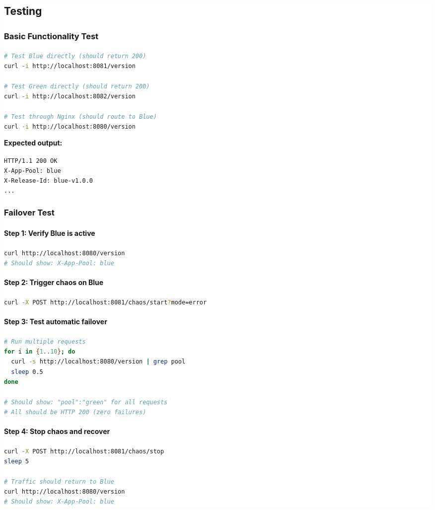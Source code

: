 ## Testing

### Basic Functionality Test
```bash
# Test Blue directly (should return 200)
curl -i http://localhost:8081/version

# Test Green directly (should return 200)
curl -i http://localhost:8082/version

# Test through Nginx (should route to Blue)
curl -i http://localhost:8080/version
```

**Expected output:**
```
HTTP/1.1 200 OK
X-App-Pool: blue
X-Release-Id: blue-v1.0.0
...
```

### Failover Test

#### Step 1: Verify Blue is active
```bash
curl http://localhost:8080/version
# Should show: X-App-Pool: blue
```

#### Step 2: Trigger chaos on Blue
```bash
curl -X POST http://localhost:8081/chaos/start?mode=error
```

#### Step 3: Test automatic failover
```bash
# Run multiple requests
for i in {1..10}; do
  curl -s http://localhost:8080/version | grep pool
  sleep 0.5
done

# Should show: "pool":"green" for all requests
# All should be HTTP 200 (zero failures)
```

#### Step 4: Stop chaos and recover
```bash
curl -X POST http://localhost:8081/chaos/stop
sleep 5

# Traffic should return to Blue
curl http://localhost:8080/version
# Should show: X-App-Pool: blue
```
